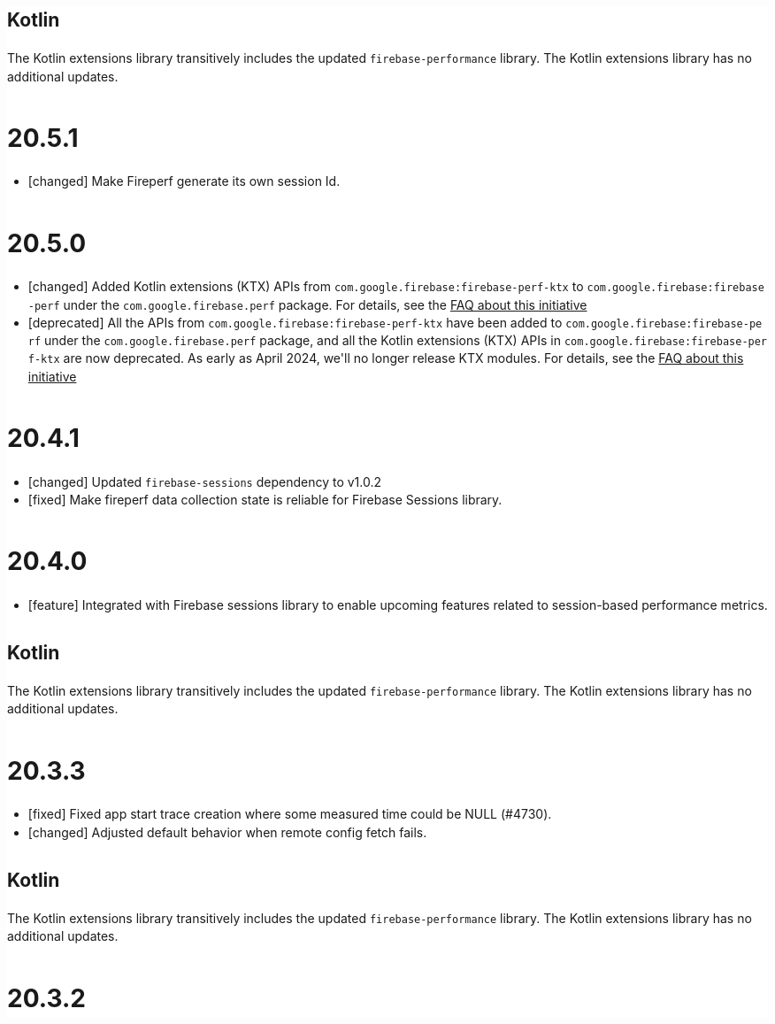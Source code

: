 ## Kotlin

The Kotlin extensions library transitively includes the updated `firebase-performance` library. The
Kotlin extensions library has no additional updates.

# 20.5.1

- [changed] Make Fireperf generate its own session Id.

# 20.5.0

- [changed] Added Kotlin extensions (KTX) APIs from `com.google.firebase:firebase-perf-ktx` to
  `com.google.firebase:firebase-perf` under the `com.google.firebase.perf` package. For details, see
  the [FAQ about this initiative](https://firebase.google.com/docs/android/kotlin-migration)
- [deprecated] All the APIs from `com.google.firebase:firebase-perf-ktx` have been added to
  `com.google.firebase:firebase-perf` under the `com.google.firebase.perf` package, and all the
  Kotlin extensions (KTX) APIs in `com.google.firebase:firebase-perf-ktx` are now deprecated. As
  early as April 2024, we'll no longer release KTX modules. For details, see the
  [FAQ about this initiative](https://firebase.google.com/docs/android/kotlin-migration)

# 20.4.1

- [changed] Updated `firebase-sessions` dependency to v1.0.2
- [fixed] Make fireperf data collection state is reliable for Firebase Sessions library.

# 20.4.0

- [feature] Integrated with Firebase sessions library to enable upcoming features related to
  session-based performance metrics.

## Kotlin

The Kotlin extensions library transitively includes the updated `firebase-performance` library. The
Kotlin extensions library has no additional updates.

# 20.3.3

- [fixed] Fixed app start trace creation where some measured time could be NULL (#4730).
- [changed] Adjusted default behavior when remote config fetch fails.

## Kotlin

The Kotlin extensions library transitively includes the updated `firebase-performance` library. The
Kotlin extensions library has no additional updates.

# 20.3.2
